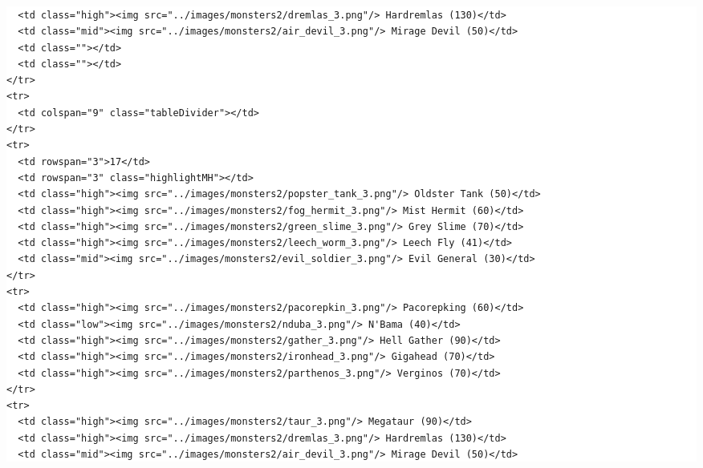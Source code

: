       <td class="high"><img src="../images/monsters2/dremlas_3.png"/> Hardremlas (130)</td>
      <td class="mid"><img src="../images/monsters2/air_devil_3.png"/> Mirage Devil (50)</td>
      <td class=""></td>
      <td class=""></td>
    </tr>
    <tr>
      <td colspan="9" class="tableDivider"></td>
    </tr>
    <tr>
      <td rowspan="3">17</td>
      <td rowspan="3" class="highlightMH"></td>
      <td class="high"><img src="../images/monsters2/popster_tank_3.png"/> Oldster Tank (50)</td>
      <td class="high"><img src="../images/monsters2/fog_hermit_3.png"/> Mist Hermit (60)</td>
      <td class="high"><img src="../images/monsters2/green_slime_3.png"/> Grey Slime (70)</td>
      <td class="high"><img src="../images/monsters2/leech_worm_3.png"/> Leech Fly (41)</td>
      <td class="mid"><img src="../images/monsters2/evil_soldier_3.png"/> Evil General (30)</td>
    </tr>
    <tr>
      <td class="high"><img src="../images/monsters2/pacorepkin_3.png"/> Pacorepking (60)</td>
      <td class="low"><img src="../images/monsters2/nduba_3.png"/> N'Bama (40)</td>
      <td class="high"><img src="../images/monsters2/gather_3.png"/> Hell Gather (90)</td>
      <td class="high"><img src="../images/monsters2/ironhead_3.png"/> Gigahead (70)</td>
      <td class="high"><img src="../images/monsters2/parthenos_3.png"/> Verginos (70)</td>
    </tr>
    <tr>
      <td class="high"><img src="../images/monsters2/taur_3.png"/> Megataur (90)</td>
      <td class="high"><img src="../images/monsters2/dremlas_3.png"/> Hardremlas (130)</td>
      <td class="mid"><img src="../images/monsters2/air_devil_3.png"/> Mirage Devil (50)</td>
